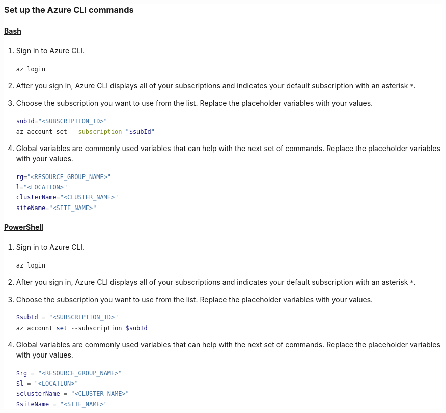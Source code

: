 ### Set up the Azure CLI commands 

#### [Bash](#tab/bash)

1. Sign in to Azure CLI.

    ```bash
    az login
    ```

1. After you sign in, Azure CLI displays all of your subscriptions and indicates your default subscription with an asterisk `*`. 
1. Choose the subscription you want to use from the list. Replace the placeholder variables with your values.

    ```bash
    subId="<SUBSCRIPTION_ID>"
    az account set --subscription "$subId"
    ```

1. Global variables are commonly used variables that can help with the next set of commands. Replace the placeholder variables with your values.

    ```bash
    rg="<RESOURCE_GROUP_NAME>"
    l="<LOCATION>"
    clusterName="<CLUSTER_NAME>"
    siteName="<SITE_NAME>"
    ```

#### [PowerShell](#tab/powershell)

1. Sign in to Azure CLI.

    ```powershell
    az login
    ```

1. After you sign in, Azure CLI displays all of your subscriptions and indicates your default subscription with an asterisk `*`. 
1. Choose the subscription you want to use from the list. Replace the placeholder variables with your values.

    ```powershell
    $subId = "<SUBSCRIPTION_ID>"
    az account set --subscription $subId
    ```

1. Global variables are commonly used variables that can help with the next set of commands. Replace the placeholder variables with your values.

    ```powershell
    $rg = "<RESOURCE_GROUP_NAME>"
    $l = "<LOCATION>"
    $clusterName = "<CLUSTER_NAME>"
    $siteName = "<SITE_NAME>"
    ```
